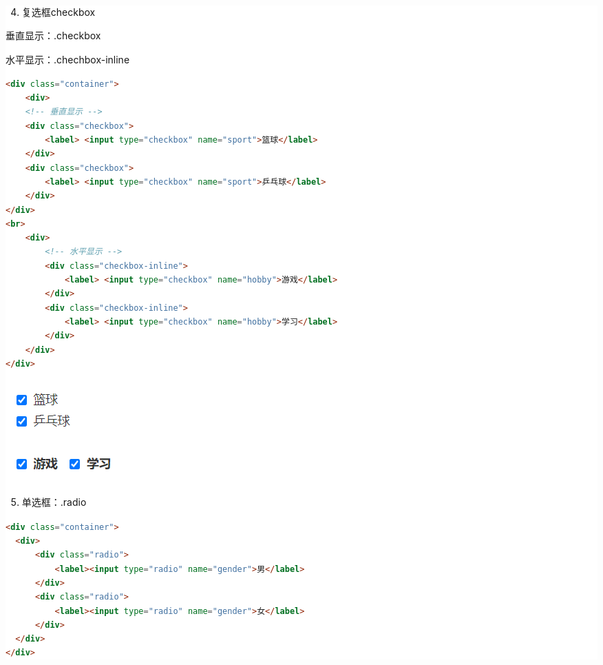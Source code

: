 4. 复选框checkbox

垂直显示：.checkbox

水平显示：.chechbox-inline

```html
<div class="container"> 
	<div>
    <!-- 垂直显示 -->
    <div class="checkbox">
        <label> <input type="checkbox" name="sport">篮球</label>
    </div>
    <div class="checkbox">
        <label> <input type="checkbox" name="sport">乒乓球</label>
    </div>
</div>
<br>
	<div>
	    <!-- 水平显示 -->
	    <div class="checkbox-inline">
	        <label> <input type="checkbox" name="hobby">游戏</label>
	    </div>
	    <div class="checkbox-inline">
	        <label> <input type="checkbox" name="hobby">学习</label>
	    </div>
	</div>
</div>
```

![](bootstrapimg/17.png)

5. 单选框：.radio

```html
<div class="container">        
  <div>
      <div class="radio">
          <label><input type="radio" name="gender">男</label>
      </div>
      <div class="radio">
          <label><input type="radio" name="gender">女</label>
      </div>
  </div>
</div>
```
